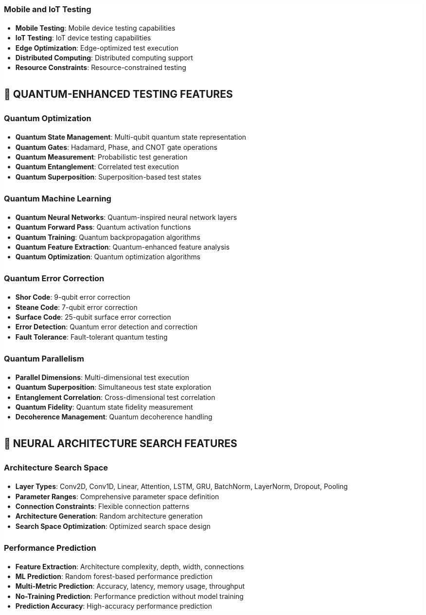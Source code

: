 ### Mobile and IoT Testing
- **Mobile Testing**: Mobile device testing capabilities
- **IoT Testing**: IoT device testing capabilities
- **Edge Optimization**: Edge-optimized test execution
- **Distributed Computing**: Distributed computing support
- **Resource Constraints**: Resource-constrained testing

## 🧠 QUANTUM-ENHANCED TESTING FEATURES

### Quantum Optimization
- **Quantum State Management**: Multi-qubit quantum state representation
- **Quantum Gates**: Hadamard, Phase, and CNOT gate operations
- **Quantum Measurement**: Probabilistic test generation
- **Quantum Entanglement**: Correlated test execution
- **Quantum Superposition**: Superposition-based test states

### Quantum Machine Learning
- **Quantum Neural Networks**: Quantum-inspired neural network layers
- **Quantum Forward Pass**: Quantum activation functions
- **Quantum Training**: Quantum backpropagation algorithms
- **Quantum Feature Extraction**: Quantum-enhanced feature analysis
- **Quantum Optimization**: Quantum optimization algorithms

### Quantum Error Correction
- **Shor Code**: 9-qubit error correction
- **Steane Code**: 7-qubit error correction
- **Surface Code**: 25-qubit surface error correction
- **Error Detection**: Quantum error detection and correction
- **Fault Tolerance**: Fault-tolerant quantum testing

### Quantum Parallelism
- **Parallel Dimensions**: Multi-dimensional test execution
- **Quantum Superposition**: Simultaneous test state exploration
- **Entanglement Correlation**: Cross-dimensional test correlation
- **Quantum Fidelity**: Quantum state fidelity measurement
- **Decoherence Management**: Quantum decoherence handling

## 🧬 NEURAL ARCHITECTURE SEARCH FEATURES

### Architecture Search Space
- **Layer Types**: Conv2D, Conv1D, Linear, Attention, LSTM, GRU, BatchNorm, LayerNorm, Dropout, Pooling
- **Parameter Ranges**: Comprehensive parameter space definition
- **Connection Constraints**: Flexible connection patterns
- **Architecture Generation**: Random architecture generation
- **Search Space Optimization**: Optimized search space design

### Performance Prediction
- **Feature Extraction**: Architecture complexity, depth, width, connections
- **ML Prediction**: Random forest-based performance prediction
- **Multi-Metric Prediction**: Accuracy, latency, memory usage, throughput
- **No-Training Prediction**: Performance prediction without model training
- **Prediction Accuracy**: High-accuracy performance prediction
